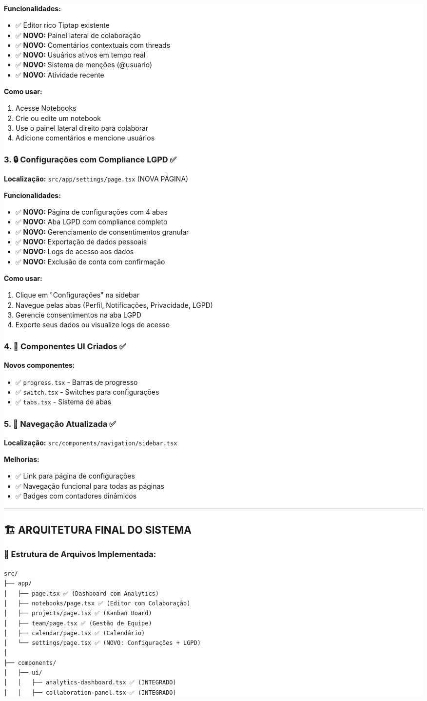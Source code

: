 **Funcionalidades:**
- ✅ Editor rico Tiptap existente
- ✅ **NOVO:** Painel lateral de colaboração
- ✅ **NOVO:** Comentários contextuais com threads
- ✅ **NOVO:** Usuários ativos em tempo real
- ✅ **NOVO:** Sistema de menções (@usuario)
- ✅ **NOVO:** Atividade recente

**Como usar:**
1. Acesse Notebooks
2. Crie ou edite um notebook
3. Use o painel lateral direito para colaborar
4. Adicione comentários e mencione usuários

### 3. **🔒 Configurações com Compliance LGPD** ✅
**Localização:** `src/app/settings/page.tsx` (NOVA PÁGINA)

**Funcionalidades:**
- ✅ **NOVO:** Página de configurações com 4 abas
- ✅ **NOVO:** Aba LGPD com compliance completo
- ✅ **NOVO:** Gerenciamento de consentimentos granular
- ✅ **NOVO:** Exportação de dados pessoais
- ✅ **NOVO:** Logs de acesso aos dados
- ✅ **NOVO:** Exclusão de conta com confirmação

**Como usar:**
1. Clique em "Configurações" na sidebar
2. Navegue pelas abas (Perfil, Notificações, Privacidade, LGPD)
3. Gerencie consentimentos na aba LGPD
4. Exporte seus dados ou visualize logs de acesso

### 4. **🧩 Componentes UI Criados** ✅
**Novos componentes:**
- ✅ `progress.tsx` - Barras de progresso
- ✅ `switch.tsx` - Switches para configurações
- ✅ `tabs.tsx` - Sistema de abas

### 5. **🧭 Navegação Atualizada** ✅
**Localização:** `src/components/navigation/sidebar.tsx`

**Melhorias:**
- ✅ Link para página de configurações
- ✅ Navegação funcional para todas as páginas
- ✅ Badges com contadores dinâmicos

---

## 🏗️ **ARQUITETURA FINAL DO SISTEMA**

### **📁 Estrutura de Arquivos Implementada:**

```
src/
├── app/
│   ├── page.tsx ✅ (Dashboard com Analytics)
│   ├── notebooks/page.tsx ✅ (Editor com Colaboração)
│   ├── projects/page.tsx ✅ (Kanban Board)
│   ├── team/page.tsx ✅ (Gestão de Equipe)
│   ├── calendar/page.tsx ✅ (Calendário)
│   └── settings/page.tsx ✅ (NOVO: Configurações + LGPD)
│
├── components/
│   ├── ui/
│   │   ├── analytics-dashboard.tsx ✅ (INTEGRADO)
│   │   ├── collaboration-panel.tsx ✅ (INTEGRADO)
```